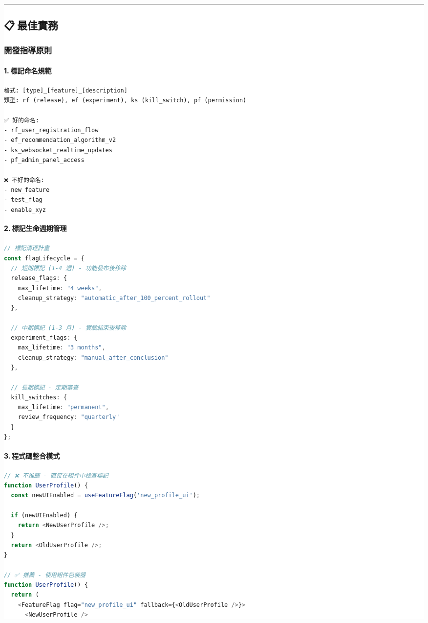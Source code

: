 
---

## 📋 最佳實務

### 開發指導原則

#### 1. 標記命名規範
```
格式: [type]_[feature]_[description]
類型: rf (release), ef (experiment), ks (kill_switch), pf (permission)

✅ 好的命名:
- rf_user_registration_flow
- ef_recommendation_algorithm_v2  
- ks_websocket_realtime_updates
- pf_admin_panel_access

❌ 不好的命名:
- new_feature
- test_flag
- enable_xyz
```

#### 2. 標記生命週期管理
```typescript
// 標記清理計畫
const flagLifecycle = {
  // 短期標記 (1-4 週) - 功能發布後移除
  release_flags: {
    max_lifetime: "4 weeks",
    cleanup_strategy: "automatic_after_100_percent_rollout"
  },
  
  // 中期標記 (1-3 月) - 實驗結束後移除  
  experiment_flags: {
    max_lifetime: "3 months",
    cleanup_strategy: "manual_after_conclusion"
  },
  
  // 長期標記 - 定期審查
  kill_switches: {
    max_lifetime: "permanent", 
    review_frequency: "quarterly"
  }
};
```

#### 3. 程式碼整合模式
```typescript
// ❌ 不推薦 - 直接在組件中檢查標記
function UserProfile() {
  const newUIEnabled = useFeatureFlag('new_profile_ui');
  
  if (newUIEnabled) {
    return <NewUserProfile />;
  }
  return <OldUserProfile />;
}

// ✅ 推薦 - 使用組件包裝器
function UserProfile() {
  return (
    <FeatureFlag flag="new_profile_ui" fallback={<OldUserProfile />}>
      <NewUserProfile />
```
